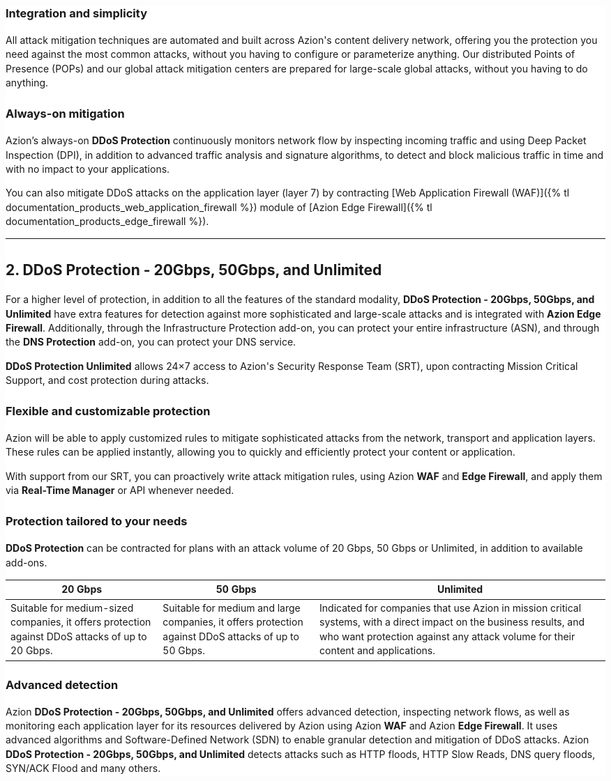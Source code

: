 ### Integration and simplicity

All attack mitigation techniques are automated and built across Azion's content delivery network, offering you the protection you need against the most common attacks, without you having to configure or parameterize anything. Our distributed Points of Presence (POPs) and our global attack mitigation centers are prepared for large-scale global attacks, without you having to do anything.

### Always-on mitigation

Azion’s always-on **DDoS Protection** continuously monitors network flow by inspecting incoming traffic and using Deep Packet Inspection (DPI), in addition to advanced traffic analysis and signature algorithms, to detect and block malicious traffic in time and with no impact to your applications.

You can also mitigate DDoS attacks on the application layer (layer 7) by contracting [Web Application Firewall (WAF)]({% tl documentation_products_web_application_firewall %}) module of [Azion Edge Firewall]({% tl documentation_products_edge_firewall %}).

---

## 2. DDoS Protection - 20Gbps, 50Gbps, and Unlimited 

For a higher level of protection, in addition to all the features of the standard modality, **DDoS Protection - 20Gbps, 50Gbps, and Unlimited** have extra features for detection against more sophisticated and large-scale attacks and is integrated with **Azion Edge Firewall**. Additionally, through the Infrastructure Protection add-on, you can protect your entire infrastructure (ASN), and through the **DNS Protection** add-on, you can protect your DNS service.

**DDoS Protection Unlimited** allows 24×7 access to Azion's Security Response Team (SRT), upon contracting Mission Critical Support, and cost protection during attacks.

### Flexible and customizable protection

Azion will be able to apply customized rules to mitigate sophisticated attacks from the network, transport and application layers. These rules can be applied instantly, allowing you to quickly and efficiently protect your content or application.

With support from our SRT, you can proactively write attack mitigation rules, using Azion **WAF** and **Edge Firewall**, and apply them via **Real-Time Manager** or API whenever needed.

### Protection tailored to your needs

**DDoS Protection** can be contracted for plans with an attack volume of 20 Gbps, 50 Gbps or Unlimited, in addition to available add-ons.

| 20 Gbps                                                      | 50 Gbps                                                      | Unlimited                                                    |
|--------------------------------------------------------------|--------------------------------------------------------------|--------------------------------------------------------------|
| Suitable for medium-sized companies, it offers protection against DDoS attacks of up to 20 Gbps. | Suitable for medium and large companies, it offers protection against DDoS attacks of up to 50 Gbps. | Indicated for companies that use Azion in mission critical systems, with a direct impact on the business results, and who want protection against any attack volume for their content and applications. |

### Advanced detection

Azion **DDoS Protection - 20Gbps, 50Gbps, and Unlimited** offers advanced detection, inspecting network flows, as well as monitoring each application layer for its resources delivered by Azion using Azion **WAF** and Azion **Edge Firewall**. It uses advanced algorithms and Software-Defined Network (SDN) to enable granular detection and mitigation of DDoS attacks. Azion **DDoS Protection - 20Gbps, 50Gbps, and Unlimited** detects attacks such as HTTP floods, HTTP Slow Reads, DNS query floods, SYN/ACK Flood and many others.
